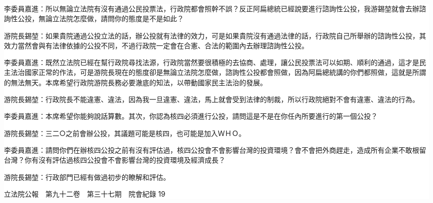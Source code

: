 
李委員嘉進：所以無論立法院有沒有通過公民投票法，行政院都會照幹不誤？反正阿扁總統已經說要進行諮詢性公投，我游錫堃就會去辦諮詢性公投，無論立法院怎麼做，請問你的態度是不是如此？


游院長錫堃：如果貴院通過公投立法的話，辦公投就有法律的效力，可是如果貴院沒有通過法律的話，行政院自己所舉辦的諮詢性公投，其效力當然會與有法律依據的公投不同，不過行政院一定會在合憲、合法的範圍內去辦理諮詢性公投。


李委員嘉進：既然立法院已經在幫行政院尋找法源，行政院當然要很積極的去協商、處理，讓公民投票法可以如期、順利的通過，這才是民主法治國家正常的作法，可是游院長現在的態度卻是無論立法院怎麼做，諮詢性公投都會照做，因為阿扁總統講的你們都照做，這就是所謂的無法無天。本席希望行政院游院長務必要澈底的知法，以帶動國家民主法治的發展。


游院長錫堃：行政院長不能違憲、違法，因為我一旦違憲、違法，馬上就會受到法律的制裁，所以行政院絕對不會有違憲、違法的行為。


李委員嘉進：本席希望你能夠說話算數。其次，你認為核四必須進行公投，請問這是不是在你任內所要進行的第一個公投？


游院長錫堃：三二○之前會辦公投，其議題可能是核四，也可能是加入ＷＨＯ。


李委員嘉進：請問你們在辦核四公投之前有沒有評估過，核四公投會不會影響台灣的投資環境？會不會把外商趕走，造成所有企業不敢根留台灣？你有沒有評估過核四公投會不會影響台灣的投資環境及經濟成長？


游院長錫堃：行政部門已經有做過初步的瞭解和評估。


立法院公報　第九十二卷　第三十七期　院會紀錄	19


